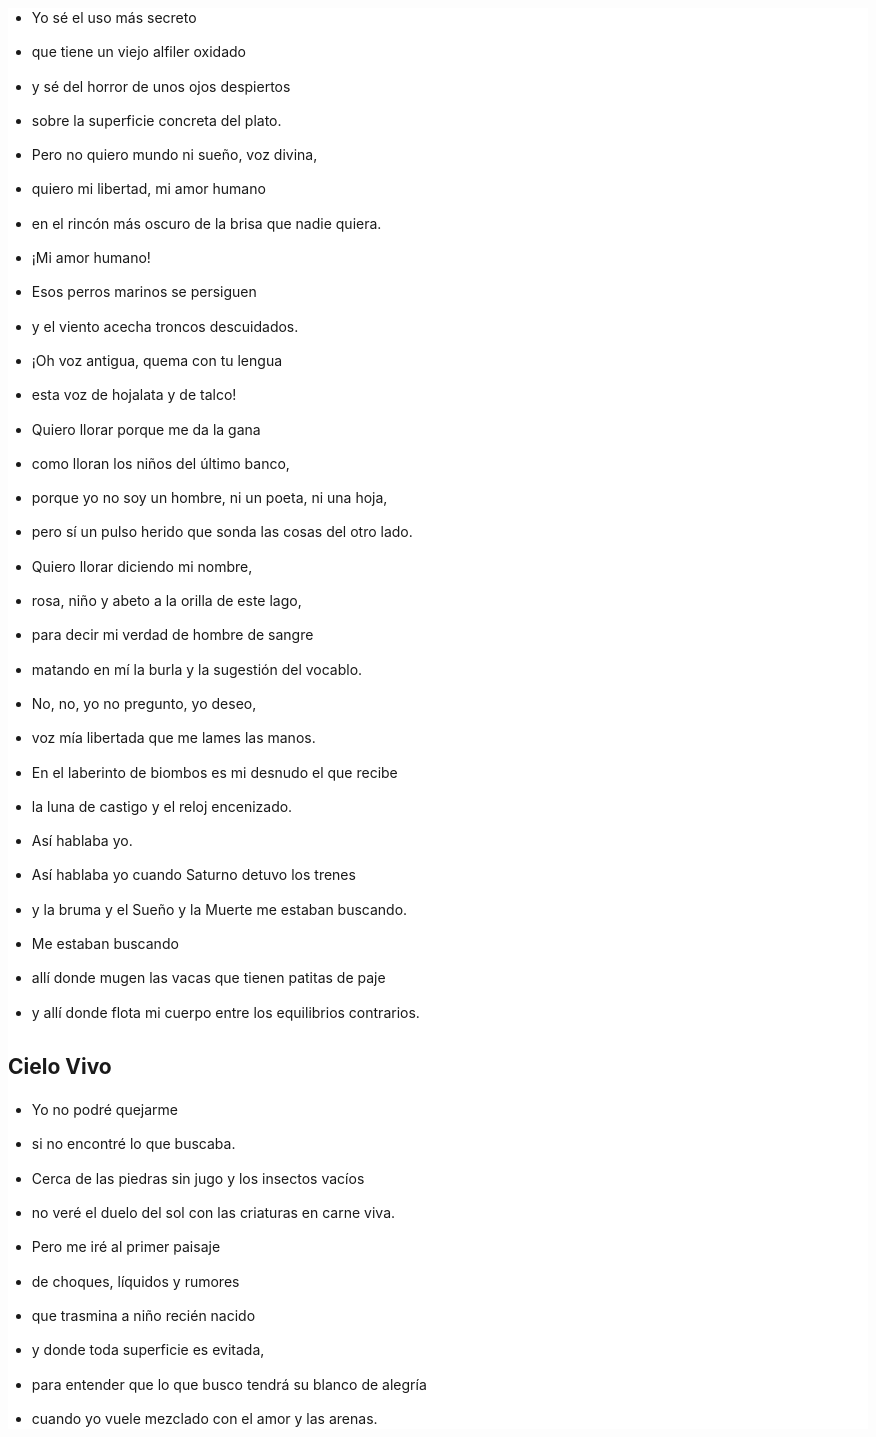 - Yo sé el uso más secreto
- que tiene un viejo alfiler oxidado
- y sé del horror de unos ojos despiertos
- sobre la superficie concreta del plato.

- Pero no quiero mundo ni sueño, voz divina,
- quiero mi libertad, mi amor humano
- en el rincón más oscuro de la brisa que nadie quiera.
- ¡Mi amor humano!

- Esos perros marinos se persiguen
- y el viento acecha troncos descuidados.
- ¡Oh voz antigua, quema con tu lengua
- esta voz de hojalata y de talco!

- Quiero llorar porque me da la gana
- como lloran los niños del último banco,
- porque yo no soy un hombre, ni un poeta, ni una hoja,
- pero sí un pulso herido que sonda las cosas del otro lado.

- Quiero llorar diciendo mi nombre,
- rosa, niño y abeto a la orilla de este lago,
- para decir mi verdad de hombre de sangre
- matando en mí la burla y la sugestión del vocablo.

- No, no, yo no pregunto, yo deseo,
- voz mía libertada que me lames las manos.
- En el laberinto de biombos es mi desnudo el que recibe
- la luna de castigo y el reloj encenizado.

- Así hablaba yo.
- Así hablaba yo cuando Saturno detuvo los trenes
- y la bruma y el Sueño y la Muerte me estaban buscando.
- Me estaban buscando
- allí donde mugen las vacas que tienen patitas de paje
- y allí donde flota mi cuerpo entre los equilibrios contrarios.

</section>


<section class="poem">

# Cielo Vivo 

- Yo no podré quejarme
- si no encontré lo que buscaba.
- Cerca de las piedras sin jugo y los insectos vacíos
- no veré el duelo del sol con las criaturas en carne viva.

- Pero me iré al primer paisaje
- de choques, líquidos y rumores
- que trasmina a niño recién nacido
- y donde toda superficie es evitada,
- para entender que lo que busco tendrá su blanco de alegría
- cuando yo vuele mezclado con el amor y las arenas.
